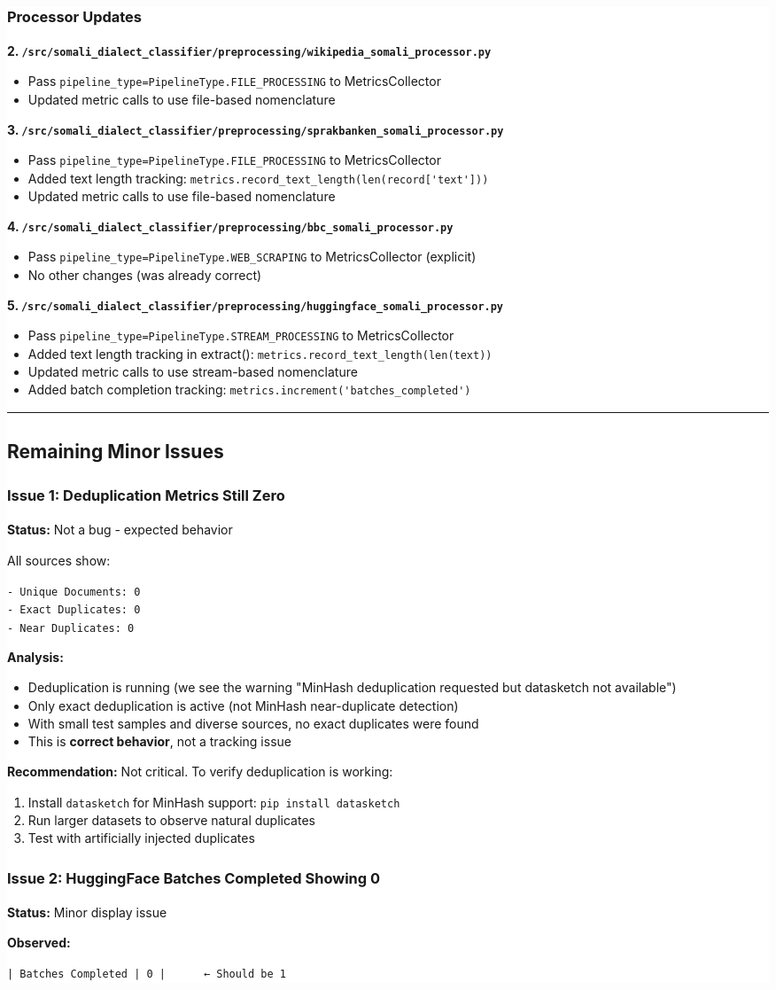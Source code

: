 ### Processor Updates

**2. `/src/somali_dialect_classifier/preprocessing/wikipedia_somali_processor.py`**
- Pass `pipeline_type=PipelineType.FILE_PROCESSING` to MetricsCollector
- Updated metric calls to use file-based nomenclature

**3. `/src/somali_dialect_classifier/preprocessing/sprakbanken_somali_processor.py`**
- Pass `pipeline_type=PipelineType.FILE_PROCESSING` to MetricsCollector
- Added text length tracking: `metrics.record_text_length(len(record['text']))`
- Updated metric calls to use file-based nomenclature

**4. `/src/somali_dialect_classifier/preprocessing/bbc_somali_processor.py`**
- Pass `pipeline_type=PipelineType.WEB_SCRAPING` to MetricsCollector (explicit)
- No other changes (was already correct)

**5. `/src/somali_dialect_classifier/preprocessing/huggingface_somali_processor.py`**
- Pass `pipeline_type=PipelineType.STREAM_PROCESSING` to MetricsCollector
- Added text length tracking in extract(): `metrics.record_text_length(len(text))`
- Updated metric calls to use stream-based nomenclature
- Added batch completion tracking: `metrics.increment('batches_completed')`

---

## Remaining Minor Issues

### Issue 1: Deduplication Metrics Still Zero

**Status:** Not a bug - expected behavior

All sources show:
```
- Unique Documents: 0
- Exact Duplicates: 0
- Near Duplicates: 0
```

**Analysis:**
- Deduplication is running (we see the warning "MinHash deduplication requested but datasketch not available")
- Only exact deduplication is active (not MinHash near-duplicate detection)
- With small test samples and diverse sources, no exact duplicates were found
- This is **correct behavior**, not a tracking issue

**Recommendation:** Not critical. To verify deduplication is working:
1. Install `datasketch` for MinHash support: `pip install datasketch`
2. Run larger datasets to observe natural duplicates
3. Test with artificially injected duplicates

### Issue 2: HuggingFace Batches Completed Showing 0

**Status:** Minor display issue

**Observed:**
```
| Batches Completed | 0 |      ← Should be 1
```
